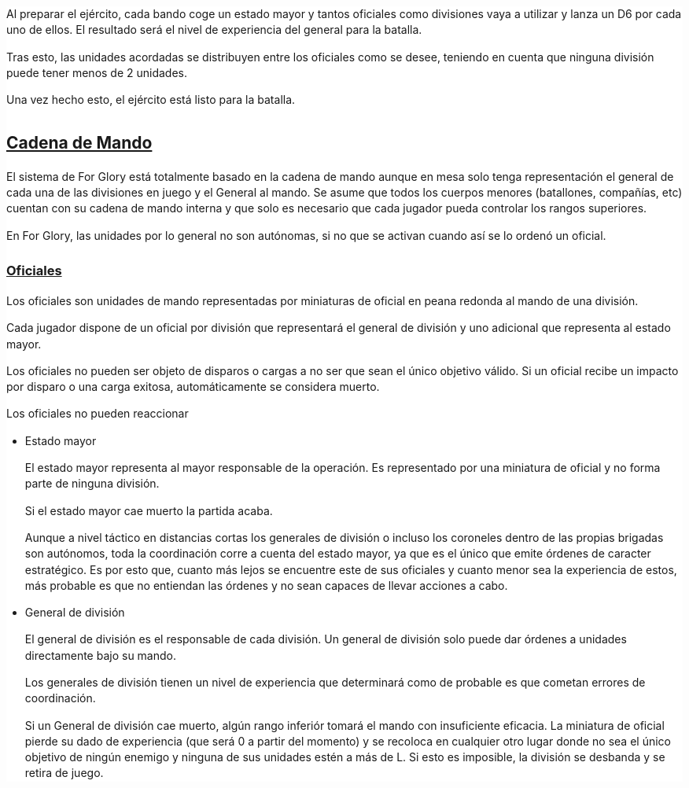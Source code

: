 Al preparar el ejército, cada bando coge un estado mayor y tantos oficiales como divisiones vaya a utilizar y lanza un D6 por cada uno de ellos. El resultado será el nivel de experiencia del general para la batalla.

Tras esto, las unidades acordadas se distribuyen entre los oficiales como se desee, teniendo en cuenta que ninguna división puede tener menos de 2 unidades.

Una vez hecho esto, el ejército está listo para la batalla.

## [Cadena de Mando](#cadena-de-mando)

El sistema de For Glory está totalmente basado en la cadena de mando aunque en mesa solo tenga representación el general de cada una de las divisiones en juego y el General al mando. Se asume que todos los cuerpos menores (batallones, compañías, etc) cuentan con su cadena de mando interna y que solo es necesario que cada jugador pueda controlar los rangos superiores.

En For Glory, las unidades por lo general no son autónomas, si no que se activan cuando así se lo ordenó un oficial.

### [Oficiales](#oficiales)

Los oficiales son unidades de mando representadas por miniaturas de oficial en peana redonda al mando de una división.

Cada jugador dispone de un oficial por división que representará el general de división y uno adicional que representa al estado mayor.

Los oficiales no pueden ser objeto de disparos o cargas a no ser que sean el único objetivo válido. Si un oficial recibe un impacto por disparo o una carga exitosa, automáticamente se considera muerto.

Los oficiales no pueden reaccionar

- Estado mayor

    El estado mayor representa al mayor responsable de la operación. Es representado por una miniatura de oficial y no forma parte de ninguna división.

    Si el estado mayor cae muerto la partida acaba.

    Aunque a nivel táctico en distancias cortas los generales de división o incluso los coroneles dentro de las propias brigadas son autónomos, toda la coordinación corre a cuenta del estado mayor, ya que es el único que emite órdenes de caracter estratégico. Es por esto que, cuanto más lejos se encuentre este de sus oficiales y cuanto menor sea la experiencia de estos, más probable es que no entiendan las órdenes y no sean capaces de llevar acciones a cabo.

- General de división

    El general de división es el responsable de cada división. Un general de división solo puede dar órdenes a unidades directamente bajo su mando.

    Los generales de división tienen un nivel de experiencia que determinará como de probable es que cometan errores de coordinación.

    Si un General de división cae muerto, algún rango inferiór tomará el mando con insuficiente eficacia. La miniatura de oficial pierde su dado de experiencia (que será 0 a partir del momento) y se recoloca en cualquier otro lugar donde no sea el único objetivo de ningún enemigo y  ninguna de sus unidades estén a más de L. Si esto es imposible, la división se desbanda y se retira de juego.
